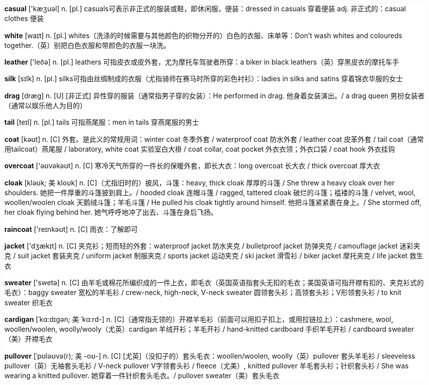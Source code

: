 <span class="vocabulary">**casual**</span> ['kæӡuəl] 
<span class="definition">n. [pl.] casuals可表示非正式的服装或鞋，即休闲服，便装：</span>dressed in casuals 穿着便装 <span class="definition">adj. 非正式的：</span>casual clothes 便装

<span class="vocabulary">**white**</span> [waɪt] 
<span class="definition">n. [pl.] whites（洗涤的时候需要与其他颜色的织物分开的）白色的衣服、床单等：</span>Don’t wash whites and coloureds together.（英）别把白色衣服和带颜色的衣服一块洗。

<span class="vocabulary">**leather**</span> ['leðə] 
<span class="definition">n. [pl.] leathers 可指皮衣或皮外套，尤为摩托车驾驶者所穿：</span>a biker in black leathers（英）穿黑皮衣的摩托车手

<span class="vocabulary">**silk**</span> [sɪlk] 
<span class="definition">n. [pl.] silks可指由丝绸制成的衣服（尤指骑师在赛马时所穿的彩色衬衫）：</span>ladies in silks and satins 穿着锦衣华服的女士

<span class="vocabulary">**drag**</span> [dræɡ] 
<span class="definition">n. [U] [非正式] 异性穿的服装（通常指男子穿的女装）：</span>He performed in drag. 他身着女装演出。/ a drag queen 男扮女装者（通常以娱乐他人为目的）

<span class="vocabulary">**tail**</span> [teɪl] 
<span class="definition">n. [pl.] tails 可指燕尾服：</span>men in tails 穿燕尾服的男士

<span class="vocabulary">**coat**</span> [kəʊt] 
<span class="definition">n. [C] 外套。是此义的常规用词：</span>winter coat 冬季外套 / waterproof coat 防水外套 / leather coat 皮革外套 / tail coat（通常用tailcoat）燕尾服 / laboratory, white coat 实验室白大褂 / coat collar, coat pocket 外衣衣领；外衣口袋 / coat hook 外衣挂钩

<span class="vocabulary">**overcoat**</span> ['əʊvəkəʊt] 
<span class="definition">n. [C] 寒冷天气所穿的一件长的保暖外套，即长大衣：</span>long overcoat 长大衣 / thick overcoat 厚大衣
           
<span class="vocabulary">**cloak**</span> [kləʊk; 美 kloʊk]
<span class="definition">n. [C]（尤指旧时的）披风，斗篷：</span>heavy, thick cloak 厚厚的斗篷 / She threw a heavy cloak over her shoulders. 她把一件厚重的斗篷披到肩上。/ hooded cloak 连帽斗篷 / ragged, tattered cloak 破烂的斗篷；褴褛的斗篷 / velvet, wool, woollen/woolen cloak 天鹅绒斗篷；羊毛斗篷 / He pulled his cloak tightly around himself. 他把斗篷紧紧裹在身上。/ She stormed off, her cloak flying behind her. 她气呼呼地冲了出去、斗篷在身后飞扬。

<span class="vocabulary">**raincoat**</span> ['reɪnkəʊt] 
<span class="definition">n. [C] 雨衣：</span>了解即可

<span class="vocabulary">**jacket**</span> ['dӡækɪt] 
<span class="definition">n. [C] 夹克衫；短而轻的外套：</span>waterproof jacket 防水夹克 / bulletproof jacket 防弹夹克 / camouflage jacket 迷彩夹克 / suit jacket 套装夹克 / uniform jacket 制服夹克 / sports jacket 运动夹克 / ski jacket 滑雪衫 / biker jacket 摩托夹克 / life jacket 救生衣

<span class="vocabulary">**sweater**</span> ['swetə] 
<span class="definition">n. [C] 由羊毛或棉花所编织成的一件上衣，即毛衣（英国英语指套头无扣的毛衣；美国英语可指开襟有扣的、夹克衫式的毛衣）：</span>baggy sweater 宽松的羊毛衫 / crew-neck, high-neck, V-neck sweater 圆领套头衫；高领套头衫；V形领套头衫 / to knit sweater 织毛衣
           
<span class="vocabulary">**cardigan**</span> [ˈkɑ:dɪgən; 美 ˈkɑ:rd-]
<span class="definition">n. [C]（通常指无领的）开襟羊毛衫（前面可以用扣子扣上，或用拉链拉上）：</span>cashmere, wool, woollen/woolen, woolly/wooly（尤英）cardigan 羊绒开衫；羊毛开衫 / hand-knitted cardboard 手织羊毛开衫 / cardboard sweater（美）开襟毛衣
           
<span class="vocabulary">**pullover**</span> [ˈpʊləʊvə(r); 美 -oʊ-]
<span class="definition">n. [C] [尤英]（没扣子的）套头毛衣：</span>woollen/woolen, woolly（英）pullover 套头羊毛衫 / sleeveless pullover（英）无袖套头毛衫 / V-neck pullover V字领套头衫 / fleece（尤美）, knitted pullover 羊毛套头衫；针织套头衫 / She was wearing a knitted pullover. 她穿着一件针织套头毛衣。/ pullover sweater（美）套头毛衣
           